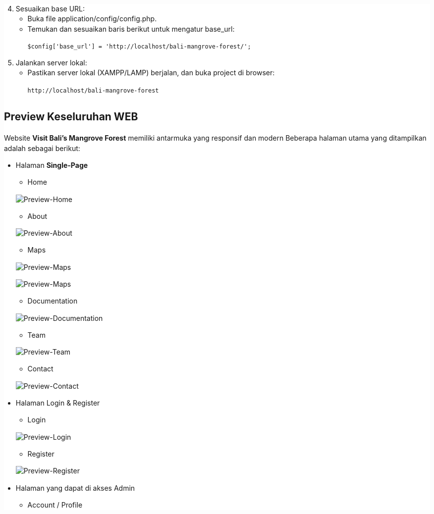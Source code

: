 4. Sesuaikan base URL:
    - Buka file application/config/config.php.
    - Temukan dan sesuaikan baris berikut untuk mengatur base_url:
        ```
        $config['base_url'] = 'http://localhost/bali-mangrove-forest/';
        ```
5. Jalankan server lokal:
    - Pastikan server lokal (XAMPP/LAMP) berjalan, dan buka project di browser:
        ```
        http://localhost/bali-mangrove-forest
        ```

## Preview Keseluruhan WEB
Website **Visit Bali’s Mangrove Forest** memiliki antarmuka yang responsif dan modern Beberapa halaman utama yang ditampilkan adalah sebagai berikut:
- Halaman **Single-Page**
    - Home

    ![Preview-Home](Markdown/mockups/home.png)

    - About

    ![Preview-About](Markdown/mockups/about.png)

    - Maps

    ![Preview-Maps](Markdown/mockups/maps.png)

    ![Preview-Maps](Markdown/mockups/data-maps.png)

    - Documentation

    ![Preview-Documentation](Markdown/mockups/doc.png)

    - Team

    ![Preview-Team](Markdown/mockups/team.png)

    - Contact

    ![Preview-Contact](Markdown/mockups/contact.png)

- Halaman Login & Register
    - Login

    ![Preview-Login](Markdown/mockups/login.png)

    - Register

    ![Preview-Register](Markdown/mockups/register.png)

- Halaman yang dapat di akses Admin
    - Account / Profile
